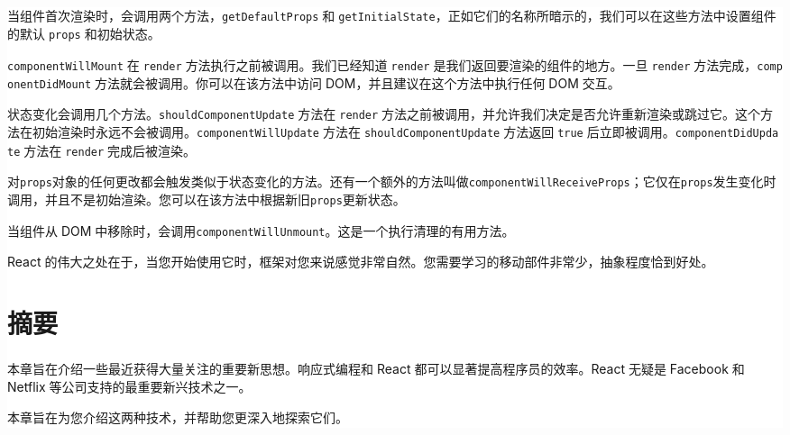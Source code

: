 当组件首次渲染时，会调用两个方法，`getDefaultProps` 和 `getInitialState`，正如它们的名称所暗示的，我们可以在这些方法中设置组件的默认 `props` 和初始状态。

`componentWillMount` 在 `render` 方法执行之前被调用。我们已经知道 `render` 是我们返回要渲染的组件的地方。一旦 `render` 方法完成，`componentDidMount` 方法就会被调用。你可以在该方法中访问 DOM，并且建议在这个方法中执行任何 DOM 交互。

状态变化会调用几个方法。`shouldComponentUpdate` 方法在 `render` 方法之前被调用，并允许我们决定是否允许重新渲染或跳过它。这个方法在初始渲染时永远不会被调用。`componentWillUpdate` 方法在 `shouldComponentUpdate` 方法返回 `true` 后立即被调用。`componentDidUpdate` 方法在 `render` 完成后被渲染。

对`props`对象的任何更改都会触发类似于状态变化的方法。还有一个额外的方法叫做`componentWillReceiveProps`；它仅在`props`发生变化时调用，并且不是初始渲染。您可以在该方法中根据新旧`props`更新状态。

当组件从 DOM 中移除时，会调用`componentWillUnmount`。这是一个执行清理的有用方法。

React 的伟大之处在于，当您开始使用它时，框架对您来说感觉非常自然。您需要学习的移动部件非常少，抽象程度恰到好处。

# 摘要

本章旨在介绍一些最近获得大量关注的重要新思想。响应式编程和 React 都可以显著提高程序员的效率。React 无疑是 Facebook 和 Netflix 等公司支持的最重要新兴技术之一。

本章旨在为您介绍这两种技术，并帮助您更深入地探索它们。
